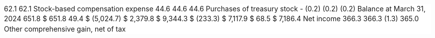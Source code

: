 <td></td>
<td>62.1</td>
<td></td>
<td>62.1</td>
</tr>
<tr>
<td>Stock-based compensation expense</td>
<td></td>
<td></td>
<td></td>
<td></td>
<td>44.6</td>
<td></td>
<td></td>
<td>44.6</td>
<td></td>
<td>44.6</td>
</tr>
<tr>
<td>Purchases of treasury stock</td>
<td></td>
<td></td>
<td>-</td>
<td>(0.2)</td>
<td></td>
<td></td>
<td></td>
<td>(0.2)</td>
<td></td>
<td>(0.2)</td>
</tr>
<tr>
<td>Balance at March 31, 2024</td>
<td>651.8</td>
<td>$ 651.8</td>
<td>49.4</td>
<td>$ (5,024.7)</td>
<td>$ 2,379.8</td>
<td>$ 9,344.3</td>
<td>$ (233.3)</td>
<td>$ 7,117.9</td>
<td>$ 68.5</td>
<td>$ 7,186.4</td>
</tr>
<tr>
<td>Net income</td>
<td></td>
<td></td>
<td></td>
<td></td>
<td></td>
<td>366.3</td>
<td></td>
<td>366.3</td>
<td>(1.3)</td>
<td>365.0</td>
</tr>
<tr>
<td>Other comprehensive gain, net of tax</td>
<td></td>
<td></td>
<td></td>
<td></td>
<td></td>
